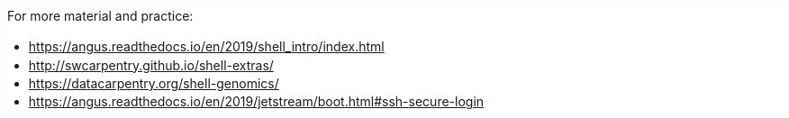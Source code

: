 For more material and practice:

-   <a href="https://angus.readthedocs.io/en/2019/shell_intro/index.html" class="uri">https://angus.readthedocs.io/en/2019/shell_intro/index.html</a>
-   <a href="http://swcarpentry.github.io/shell-extras/" class="uri">http://swcarpentry.github.io/shell-extras/</a>
-   <a href="https://datacarpentry.org/shell-genomics/" class="uri">https://datacarpentry.org/shell-genomics/</a>
-   <a href="https://angus.readthedocs.io/en/2019/jetstream/boot.html#ssh-secure-login" class="uri">https://angus.readthedocs.io/en/2019/jetstream/boot.html#ssh-secure-login</a>
